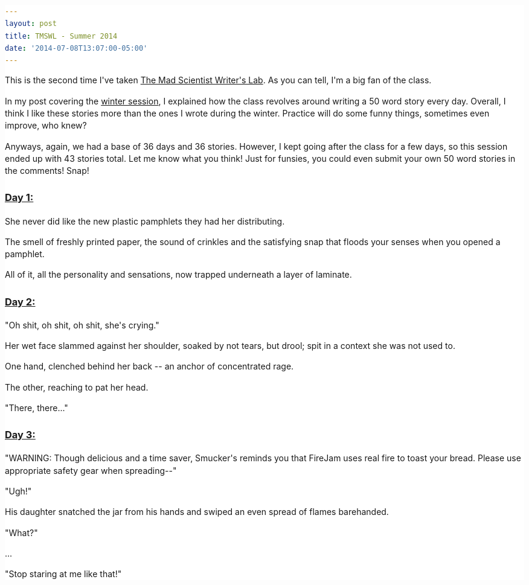 ```yaml
---
layout: post
title: TMSWL - Summer 2014
date: '2014-07-08T13:07:00-05:00'
---
```


This is the second time I've taken
[The Mad Scientist Writer's Lab](http://madscientistwriterslab.com/).  As you
can tell, I'm a big fan of the class.

In my post covering the [winter session](/tmswl-winter2014), I explained how the
class revolves around writing a 50 word story every day.  Overall, I think
I like these stories more than the ones I wrote during the winter.  Practice
will do some funny things, sometimes even improve, who knew?

Anyways, again, we had a base of 36 days and 36 stories.  However, I kept going
after the class for a few days, so this session ended up with 43 stories total.
Let me know what you think!  Just for funsies, you could even submit your own 50
word stories in the comments!  Snap!


### <a name="day-1" href="#day-1">Day 1:</a>
She never did like the new plastic pamphlets they had her distributing.

The smell of freshly printed paper, the sound of crinkles and the satisfying snap that floods your senses when you opened a pamphlet.

All of it, all the personality and sensations, now trapped underneath a layer of laminate.


### <a name="day-2" href="#day-2">Day 2:</a>
"Oh shit, oh shit, oh shit, she's crying."

Her wet face slammed against her shoulder, soaked by not tears, but drool; spit in a context she was not used to.

One hand, clenched behind her back -- an anchor of concentrated rage.

The other, reaching to pat her head.

"There, there..."


### <a name="day-3" href="#day-3">Day 3:</a>
"WARNING: Though delicious and a time saver, Smucker's reminds you that FireJam uses real fire to toast your bread. Please use appropriate safety gear when spreading--"

"Ugh!"

His daughter snatched the jar from his hands and swiped an even spread of flames barehanded.

"What?"

...

"Stop staring at me like that!"
